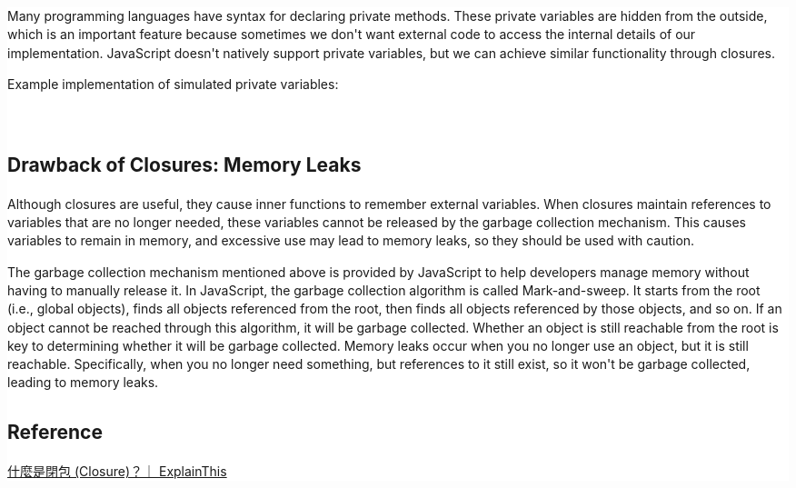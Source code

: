 Many programming languages have syntax for declaring private methods. These private variables are hidden from the outside, which is an important feature because sometimes we don't want external code to access the internal details of our implementation. JavaScript doesn't natively support private variables, but we can achieve similar functionality through closures.

Example implementation of simulated private variables:

<picture>
  <source srcset="/images/article-contents/webp/understanding-javascript-closures/code-3.webp" type="image/webp">
  <img src="/images/article-contents/png/understanding-javascript-closures/code-3.png" alt="" loading="lazy" style="width: 100%; border-radius: 10px;">
</picture>

## Drawback of Closures: Memory Leaks

Although closures are useful, they cause inner functions to remember external variables. When closures maintain references to variables that are no longer needed, these variables cannot be released by the garbage collection mechanism. This causes variables to remain in memory, and excessive use may lead to memory leaks, so they should be used with caution.

The garbage collection mechanism mentioned above is provided by JavaScript to help developers manage memory without having to manually release it. In JavaScript, the garbage collection algorithm is called Mark-and-sweep. It starts from the root (i.e., global objects), finds all objects referenced from the root, then finds all objects referenced by those objects, and so on. If an object cannot be reached through this algorithm, it will be garbage collected. Whether an object is still reachable from the root is key to determining whether it will be garbage collected. Memory leaks occur when you no longer use an object, but it is still reachable. Specifically, when you no longer need something, but references to it still exist, so it won't be garbage collected, leading to memory leaks.

## Reference

[什麼是閉包 (Closure)？｜ ExplainThis](https://www.explainthis.io/zh-hant/swe/what-is-closure)
